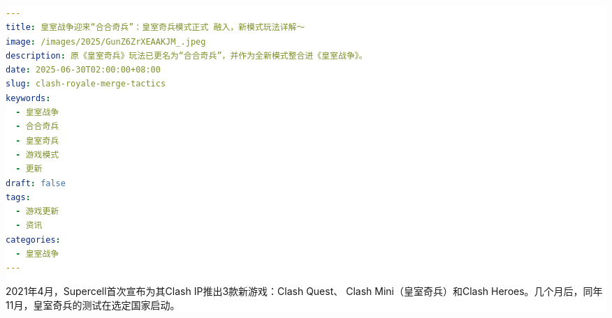 ```yaml
---
title: 皇室战争迎来“合合奇兵”：皇室奇兵模式正式 融入，新模式玩法详解～
image: /images/2025/GunZ6ZrXEAAKJM_.jpeg
description: 原《皇室奇兵》玩法已更名为“合合奇兵”，并作为全新模式整合进《皇室战争》。
date: 2025-06-30T02:00:00+08:00
slug: clash-royale-merge-tactics
keywords:
  - 皇室战争
  - 合合奇兵
  - 皇室奇兵
  - 游戏模式
  - 更新
draft: false
tags:
  - 游戏更新
  - 资讯
categories:
  - 皇室战争
---
```


2021年4月，Supercell首次宣布为其Clash IP推出3款新游戏：Clash Quest、 Clash Mini（皇室奇兵）和Clash Heroes。几个月后，同年11月，皇室奇兵的测试在选定国家启动。

